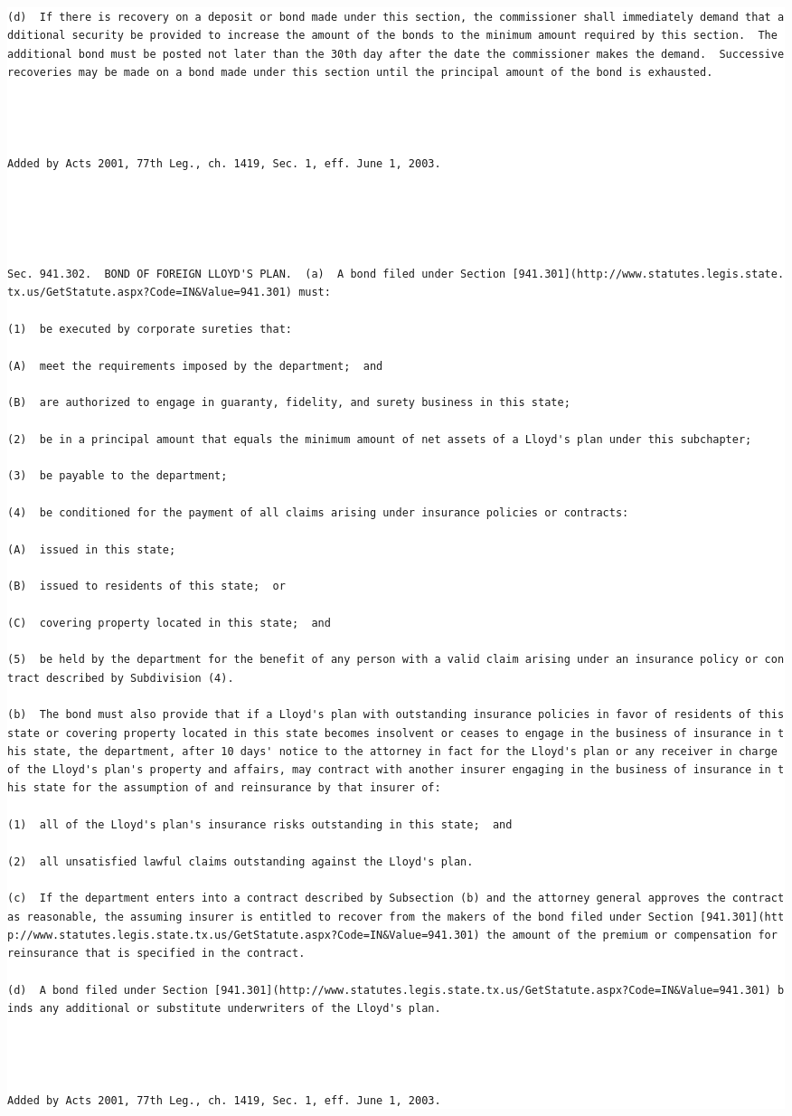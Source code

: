     (d)  If there is recovery on a deposit or bond made under this section, the commissioner shall immediately demand that additional security be provided to increase the amount of the bonds to the minimum amount required by this section.  The additional bond must be posted not later than the 30th day after the date the commissioner makes the demand.  Successive recoveries may be made on a bond made under this section until the principal amount of the bond is exhausted.
    
    
    
    
    Added by Acts 2001, 77th Leg., ch. 1419, Sec. 1, eff. June 1, 2003.
    
    
    
    
    
    Sec. 941.302.  BOND OF FOREIGN LLOYD'S PLAN.  (a)  A bond filed under Section [941.301](http://www.statutes.legis.state.tx.us/GetStatute.aspx?Code=IN&Value=941.301) must:
    
    (1)  be executed by corporate sureties that:
    
    (A)  meet the requirements imposed by the department;  and
    
    (B)  are authorized to engage in guaranty, fidelity, and surety business in this state;
    
    (2)  be in a principal amount that equals the minimum amount of net assets of a Lloyd's plan under this subchapter;
    
    (3)  be payable to the department;
    
    (4)  be conditioned for the payment of all claims arising under insurance policies or contracts:
    
    (A)  issued in this state;
    
    (B)  issued to residents of this state;  or
    
    (C)  covering property located in this state;  and
    
    (5)  be held by the department for the benefit of any person with a valid claim arising under an insurance policy or contract described by Subdivision (4).
    
    (b)  The bond must also provide that if a Lloyd's plan with outstanding insurance policies in favor of residents of this state or covering property located in this state becomes insolvent or ceases to engage in the business of insurance in this state, the department, after 10 days' notice to the attorney in fact for the Lloyd's plan or any receiver in charge of the Lloyd's plan's property and affairs, may contract with another insurer engaging in the business of insurance in this state for the assumption of and reinsurance by that insurer of:
    
    (1)  all of the Lloyd's plan's insurance risks outstanding in this state;  and
    
    (2)  all unsatisfied lawful claims outstanding against the Lloyd's plan.
    
    (c)  If the department enters into a contract described by Subsection (b) and the attorney general approves the contract as reasonable, the assuming insurer is entitled to recover from the makers of the bond filed under Section [941.301](http://www.statutes.legis.state.tx.us/GetStatute.aspx?Code=IN&Value=941.301) the amount of the premium or compensation for reinsurance that is specified in the contract.
    
    (d)  A bond filed under Section [941.301](http://www.statutes.legis.state.tx.us/GetStatute.aspx?Code=IN&Value=941.301) binds any additional or substitute underwriters of the Lloyd's plan.
    
    
    
    
    Added by Acts 2001, 77th Leg., ch. 1419, Sec. 1, eff. June 1, 2003.
    